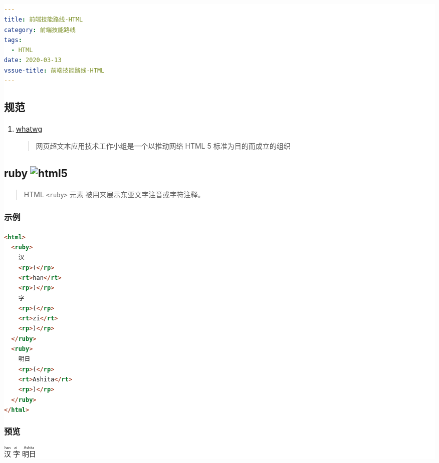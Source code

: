 ```yaml
---
title: 前端技能路线-HTML
category: 前端技能路线
tags:
  - HTML
date: 2020-03-13
vssue-title: 前端技能路线-HTML
---
```


## 规范

1. [whatwg](https://spec.whatwg.org/)
   
   > 网页超文本应用技术工作小组是一个以推动网络 HTML 5 标准为目的而成立的组织

## ruby ![html5](https://mdn.mozillademos.org/files/3843/HTML5_Badge_32.png)

> HTML `<ruby>` 元素 被用来展示东亚文字注音或字符注释。

### 示例

```html
<html>
  <ruby>
    汉
    <rp>(</rp>
    <rt>han</rt>
    <rp>)</rp>
    字
    <rp>(</rp>
    <rt>zi</rt>
    <rp>)</rp>
  </ruby>
  <ruby>
    明日
    <rp>(</rp>
    <rt>Ashita</rt>
    <rp>)</rp>
  </ruby>
</html>
```

### 预览

<html>
    <ruby>
        汉 <rp>(</rp><rt>han</rt><rp>)</rp>
        字 <rp>(</rp><rt>zi</rt><rp>)</rp>
    </ruby>
    <ruby>
        明日 <rp>(</rp><rt>Ashita</rt><rp>)</rp>
    </ruby>
</html>
